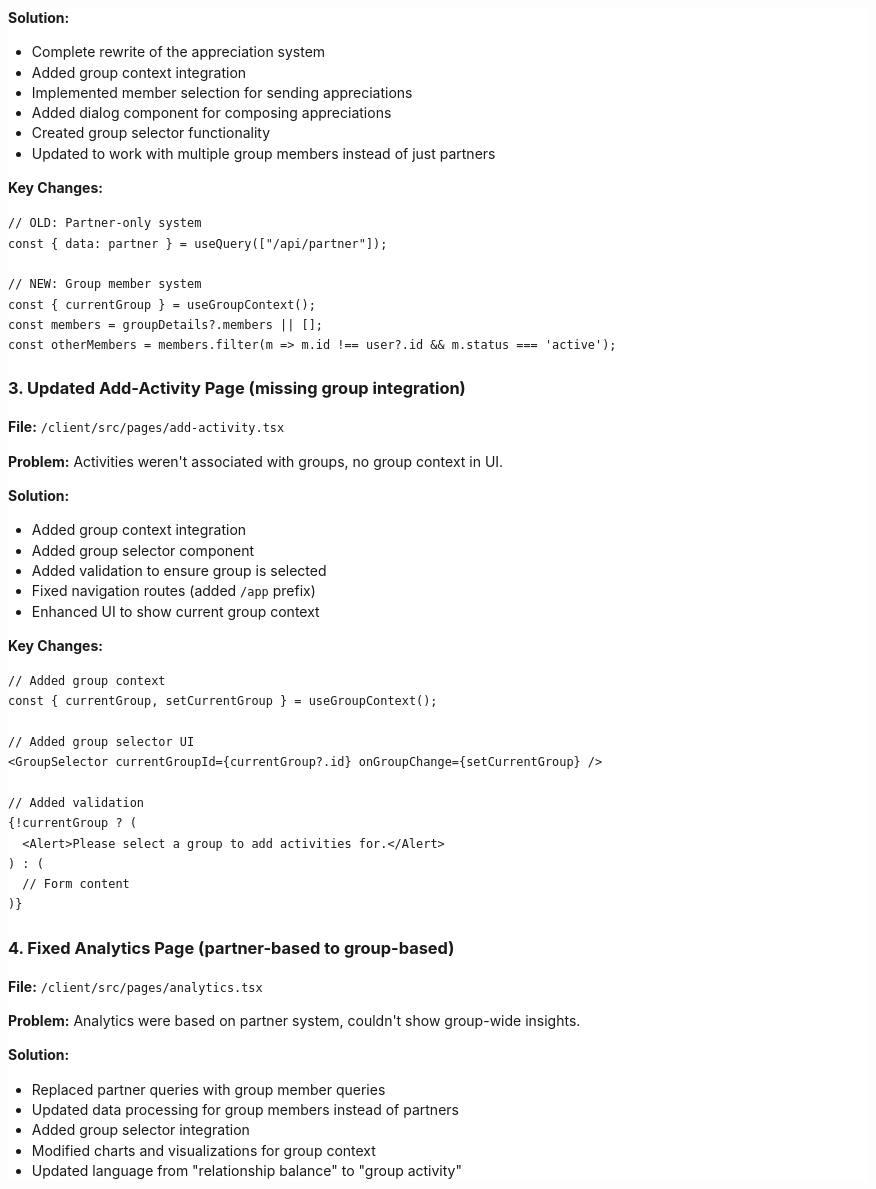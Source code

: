**Solution:**
- Complete rewrite of the appreciation system
- Added group context integration
- Implemented member selection for sending appreciations
- Added dialog component for composing appreciations
- Created group selector functionality
- Updated to work with multiple group members instead of just partners

**Key Changes:**
```tsx
// OLD: Partner-only system
const { data: partner } = useQuery(["/api/partner"]);

// NEW: Group member system
const { currentGroup } = useGroupContext();
const members = groupDetails?.members || [];
const otherMembers = members.filter(m => m.id !== user?.id && m.status === 'active');
```

### 3. Updated Add-Activity Page (missing group integration)
**File:** `/client/src/pages/add-activity.tsx`

**Problem:** Activities weren't associated with groups, no group context in UI.

**Solution:**
- Added group context integration
- Added group selector component
- Added validation to ensure group is selected
- Fixed navigation routes (added `/app` prefix)
- Enhanced UI to show current group context

**Key Changes:**
```tsx
// Added group context
const { currentGroup, setCurrentGroup } = useGroupContext();

// Added group selector UI
<GroupSelector currentGroupId={currentGroup?.id} onGroupChange={setCurrentGroup} />

// Added validation
{!currentGroup ? (
  <Alert>Please select a group to add activities for.</Alert>
) : (
  // Form content
)}
```

### 4. Fixed Analytics Page (partner-based to group-based)
**File:** `/client/src/pages/analytics.tsx`

**Problem:** Analytics were based on partner system, couldn't show group-wide insights.

**Solution:**
- Replaced partner queries with group member queries
- Updated data processing for group members instead of partners
- Added group selector integration
- Modified charts and visualizations for group context
- Updated language from "relationship balance" to "group activity"

